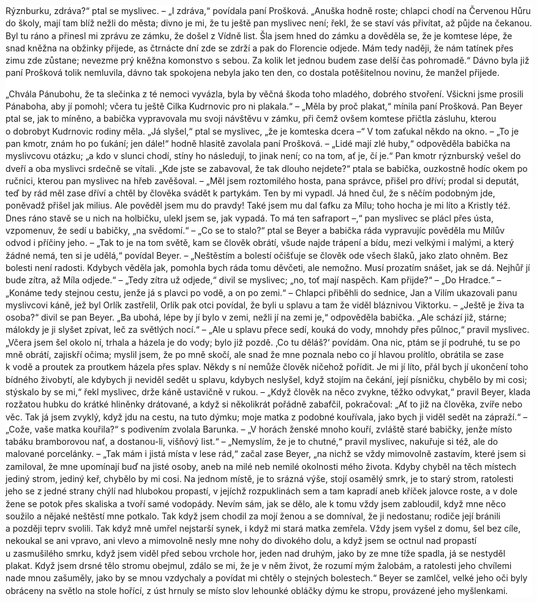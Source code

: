 Rýznburku, zdráva?“ ptal se myslivec. – „I zdráva,“ povídala paní Prošková. „Anuška hodně roste; chlapci chodí na Červenou Hůru do školy, mají tam blíž nežli do města; divno je mi, že tu ještě pan myslivec není; řekl, že se staví vás přivítat, až půjde na čekanou. Byl tu ráno a přinesl mi zprávu ze zámku, že došel z Vídně list. Šla jsem hned do zámku a dověděla se, že je komtese lépe, že snad kněžna na obžinky přijede, as čtrnácte dní zde se zdrží a pak do Florencie odjede. Mám tedy naději, že nám tatínek přes zimu zde zůstane; nevezme prý kněžna komonstvo s sebou. Za kolik let jednou budem zase delší čas pohromadě.“ Dávno byla již paní Prošková tolik nemluvila, dávno tak spokojena nebyla jako ten den, co dostala potěšitelnou novinu, že manžel přijede.

„Chvála Pánubohu, že ta slečinka z té nemoci vyvázla, byla by věčná škoda toho mladého, dobrého stvoření. Všickni jsme prosili Pánaboha, aby jí pomohl; včera tu ještě Cilka Kudrnovic pro ni plakala.“ – „Měla by proč plakat,“ mínila paní Prošková. Pan Beyer ptal se, jak to míněno, a babička vypravovala mu svoji návštěvu v zámku, při čemž ovšem komtese přičtla zásluhu, kterou o dobrobyt Kudr­novic rodiny měla. „Já slyšel,“ ptal se myslivec, „že je komteska dcera –“ V tom zaťukal někdo na okno. – „To je pan kmotr, znám ho po ťukání; jen dále!“ hodně hlasitě zavolala paní Prošková. – „Lidé mají zlé huby,“ odpověděla babička na myslivcovu otázku; „a kdo v slunci chodí, stíny ho následují, to jinak není; co na tom, ať je, čí je.“ Pan kmotr rýznburský vešel do dveří a oba myslivci srdečně se vítali. „Kde jste se zabavoval, že tak dlouho nejdete?“ ptala se babička, ouzkostně hodíc okem po ručnici, kterou pan myslivec na hřeb zavěšoval. – „Měl jsem roztomilého hosta, pana správce, přišel pro dříví; prodal si deputát, teď by rád měl zase dříví a chtěl by člověka svádět k partykám. Ten by mi vypadl. Já hned čul, že s něčím podobným jde, poněvadž přišel jak milius. Ale pověděl jsem mu do pravdy! Také jsem mu dal ťafku za Mílu; toho hocha je mi líto a Kristly též. Dnes ráno stavě se u nich na holbičku, ulekl jsem se, jak vypadá. To má ten safraport –,“ pan myslivec se plácl přes ústa, vzpomenuv, že sedí u babičky, „na svědomí.“ – „Co se to stalo?“ ptal se Beyer a babička ráda vypravujíc pověděla mu Mílův odvod i příčiny jeho. – „Tak to je na tom světě, kam se člověk obrátí, všude najde trápení a bídu, mezi velkými i malými, a který žádné nemá, ten si je udělá,“ povídal Beyer. – „Neštěstím a bolestí očišťuje se člověk ode všech šlaků, jako zlato ohněm. Bez bolesti není radosti. Kdybych věděla jak, pomohla bych ráda tomu děvčeti, ale nemožno. Musí prozatím snášet, jak se dá. Nejhůř jí bude zítra, až Míla odjede.“ – „Tedy zítra už odjede,“ divil se myslivec; „no, toť mají naspěch. Kam přijde?“ – „Do Hradce.“ – „Konáme tedy stejnou cestu, jenže já s plavci po vodě, a on po zemi.“ – Chlapci přiběhli do sednice, Jan a Vilím ukazovali panu myslivcovi káně, jež byl Orlík zastřelil, Orlík pak otci povídal, že byli u splavu a tam že viděl bláznivou Viktorku. – „Ještě je živa ta osoba?“ divil se pan Beyer. „Ba ubohá, lépe by jí bylo v zemi, nežli jí na zemi je,“ odpověděla babička. „Ale schází již, stárne; málokdy je ji slyšet zpívat, leč za světlých nocí.“ – „Ale u splavu přece sedí, kouká do vody, mnohdy přes půlnoc,“ pravil myslivec. „Včera jsem šel okolo ní, trhala a házela je do vody; bylo již pozdě. ‚Co tu děláš?‘ povídám. Ona nic, ptám se jí podruhé, tu se po mně obrátí, zajiskří očima; myslil jsem, že po mně skočí, ale snad že mne poznala nebo co jí hlavou prolítlo, obrátila se zase k vodě a proutek za proutkem házela přes splav. Někdy s ní nemůže člověk ničehož pořídit. Je mi jí líto, přál bych jí ukončení toho bídného živobytí, ale kdybych ji neviděl sedět u splavu, kdybych neslyšel, když stojím na čekání, její písničku, chybělo by mi cosi; stýskalo by se mi,“ řekl myslivec, drže káně ustavičně v rukou. – „Když člověk na něco zvykne, těžko odvykat,“ pravil Beyer, klada rozžatou hubku do krátké hliněnky drátované, a když si několikrát pořádně zabafčil, pokračoval: „Ať to již na člověka, zvíře nebo věc. Tak já jsem zvyklý, když jdu na cestu, na tuto dýmku; moje matka z podobné kouřívala, jako bych ji viděl sedět na zápraží.“ – „Cože, vaše matka kouřila?“ s podivením zvolala Barunka. – „V horách ženské mnoho kouří, zvláště staré babičky, jenže místo tabáku bramborovou nať, a dostanou-li, višňový list.“ – „Nemyslím, že je to chutné,“ pravil myslivec, nakuřuje si též, ale do malované porcelánky. – „Tak mám i jistá místa v lese rád,“ začal zase Beyer, „na nichž se vždy mimovolně zastavím, které jsem si zamiloval, že mne upomínají buď na jisté osoby, aneb na milé neb nemilé okolnosti mého života. Kdyby chyběl na těch místech jediný strom, jediný keř, chybělo by mi cosi. Na jednom místě, je to srázná výše, stojí osamělý smrk, je to starý strom, ratolesti jeho se z jedné strany chýlí nad hlubokou propastí, v jejíchž rozpuklinách sem a tam kapradí aneb kříček jalovce roste, a v dole žene se potok přes skaliska a tvoří samé vodopády. Nevím sám, jak se dělo, ale k tomu vždy jsem zabloudil, když mne něco soužilo a nějaké neštěstí mne potkalo. Tak když jsem chodil za mojí ženou a se domníval, že ji nedostanu; rodiče její bránili a později teprv svolili. Tak když mně umřel nejstarší synek, i když mi stará matka zemřela. Vždy jsem vyšel z domu, šel bez cíle, nekoukal se ani vpravo, ani vlevo a mimovolně nesly mne nohy do divokého dolu, a když jsem se octnul nad propastí u zasmušilého smrku, když jsem viděl před sebou vrchole hor, jeden nad druhým, jako by ze mne tíže spadla, já se nestyděl plakat. Když jsem drsné tělo stromu obejmul, zdálo se mi, že je v něm život, že rozumí mým žalobám, a ratolesti jeho chvílemi nade mnou zašuměly, jako by se mnou vzdychaly a povídat mi chtěly o stejných bolestech.“ Beyer se zamlčel, velké jeho oči byly obráceny na světlo na stole hořící, z úst hrnuly se místo slov lehounké obláčky dýmu ke stropu, provázené jeho myšlenkami.
